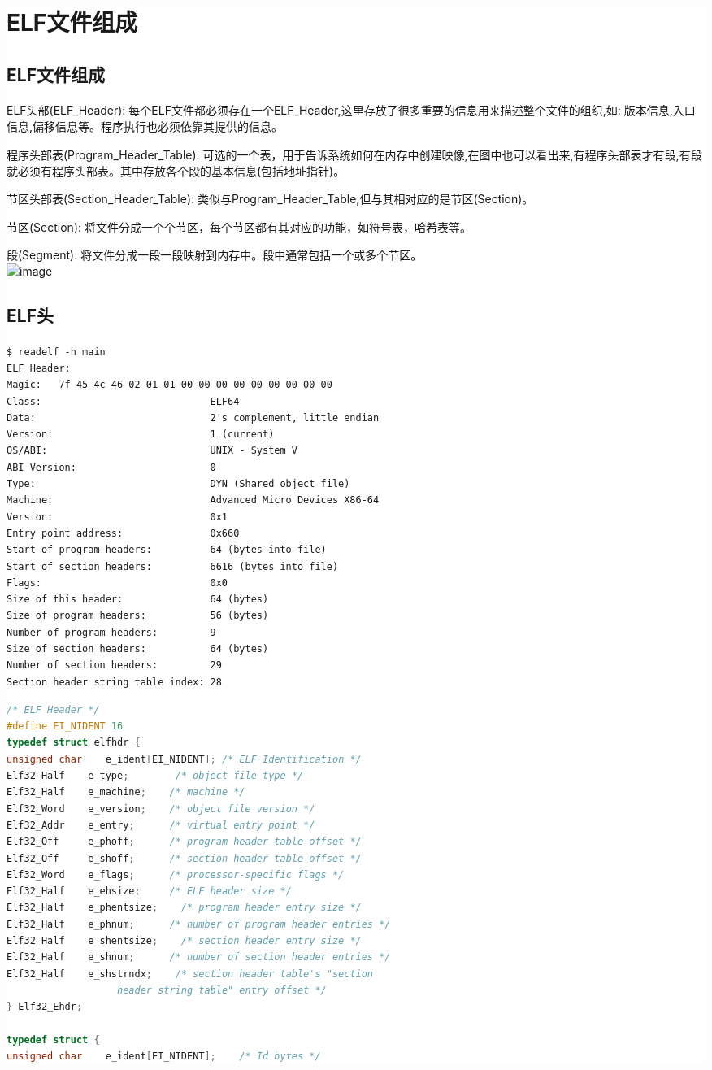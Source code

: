 # ELF文件组成

## ELF文件组成  
ELF头部(ELF_Header): 每个ELF文件都必须存在一个ELF_Header,这里存放了很多重要的信息用来描述整个文件的组织,如: 版本信息,入口信息,偏移信息等。程序执行也必须依靠其提供的信息。  
  
程序头部表(Program_Header_Table): 可选的一个表，用于告诉系统如何在内存中创建映像,在图中也可以看出来,有程序头部表才有段,有段就必须有程序头部表。其中存放各个段的基本信息(包括地址指针)。  
  
节区头部表(Section_Header_Table): 类似与Program_Header_Table,但与其相对应的是节区(Section)。  
  
节区(Section): 将文件分成一个个节区，每个节区都有其对应的功能，如符号表，哈希表等。  
  
段(Segment): 将文件分成一段一段映射到内存中。段中通常包括一个或多个节区。  
![image](/images/f3f85f4d8aafeb0510343c3f46f7676a/11884068-662fa3223869aa0b.jpg)  
## ELF头  
```shell  
$ readelf -h main  
ELF Header:  
Magic:   7f 45 4c 46 02 01 01 00 00 00 00 00 00 00 00 00  
Class:                             ELF64  
Data:                              2's complement, little endian  
Version:                           1 (current)  
OS/ABI:                            UNIX - System V  
ABI Version:                       0  
Type:                              DYN (Shared object file)  
Machine:                           Advanced Micro Devices X86-64  
Version:                           0x1  
Entry point address:               0x660  
Start of program headers:          64 (bytes into file)  
Start of section headers:          6616 (bytes into file)  
Flags:                             0x0  
Size of this header:               64 (bytes)  
Size of program headers:           56 (bytes)  
Number of program headers:         9  
Size of section headers:           64 (bytes)  
Number of section headers:         29  
Section header string table index: 28  
```  
```c  
/* ELF Header */  
#define EI_NIDENT 16  
typedef struct elfhdr {  
unsigned char    e_ident[EI_NIDENT]; /* ELF Identification */  
Elf32_Half    e_type;        /* object file type */  
Elf32_Half    e_machine;    /* machine */  
Elf32_Word    e_version;    /* object file version */  
Elf32_Addr    e_entry;      /* virtual entry point */  
Elf32_Off     e_phoff;      /* program header table offset */  
Elf32_Off     e_shoff;      /* section header table offset */  
Elf32_Word    e_flags;      /* processor-specific flags */  
Elf32_Half    e_ehsize;     /* ELF header size */  
Elf32_Half    e_phentsize;    /* program header entry size */  
Elf32_Half    e_phnum;      /* number of program header entries */  
Elf32_Half    e_shentsize;    /* section header entry size */  
Elf32_Half    e_shnum;      /* number of section header entries */  
Elf32_Half    e_shstrndx;    /* section header table's "section   
                   header string table" entry offset */  
} Elf32_Ehdr;  
  
typedef struct {  
unsigned char    e_ident[EI_NIDENT];    /* Id bytes */  
```